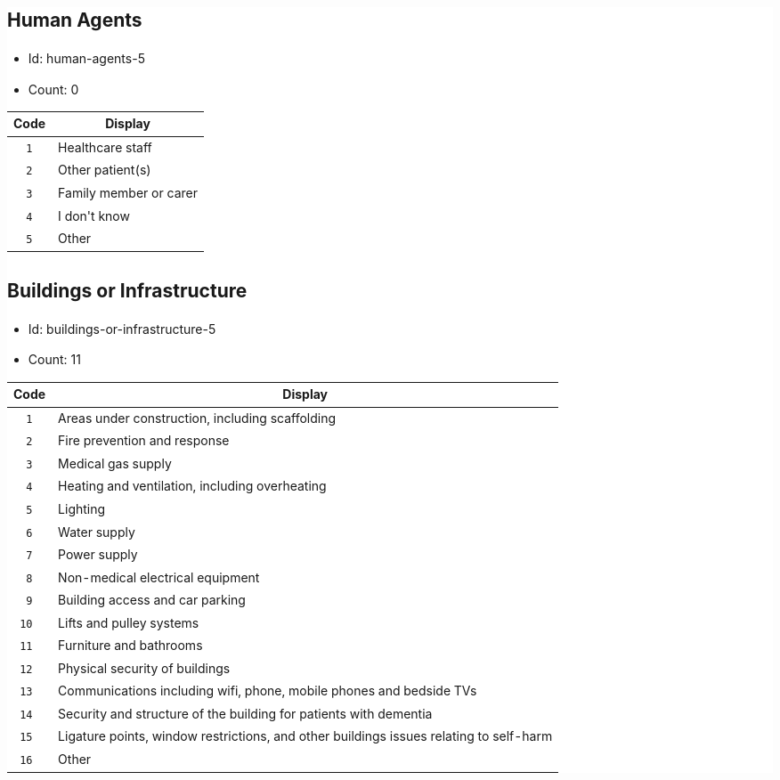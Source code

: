

## Human Agents

- Id: human-agents-5

- Count: 0


 | Code | Display |
 | --- | --- |
| `  1` | Healthcare staff |
| `  2` | Other patient(s) |
| `  3` | Family member or carer |
| `  4` | I don't know |
| `  5` | Other |



## Buildings or Infrastructure

- Id: buildings-or-infrastructure-5

- Count: 11


 | Code | Display |
 | --- | --- |
| `  1` | Areas under construction, including scaffolding |
| `  2` | Fire prevention and response |
| `  3` | Medical gas supply |
| `  4` | Heating and ventilation, including overheating |
| `  5` | Lighting |
| `  6` | Water supply |
| `  7` | Power supply |
| `  8` | Non-medical electrical equipment |
| `  9` | Building access and car parking |
| ` 10` | Lifts and pulley systems |
| ` 11` | Furniture and bathrooms |
| ` 12` | Physical security of buildings |
| ` 13` | Communications including wifi, phone, mobile phones and bedside TVs |
| ` 14` | Security and structure of the building for patients with dementia |
| ` 15` | Ligature points, window restrictions, and other buildings issues relating to self-harm |
| ` 16` | Other |
